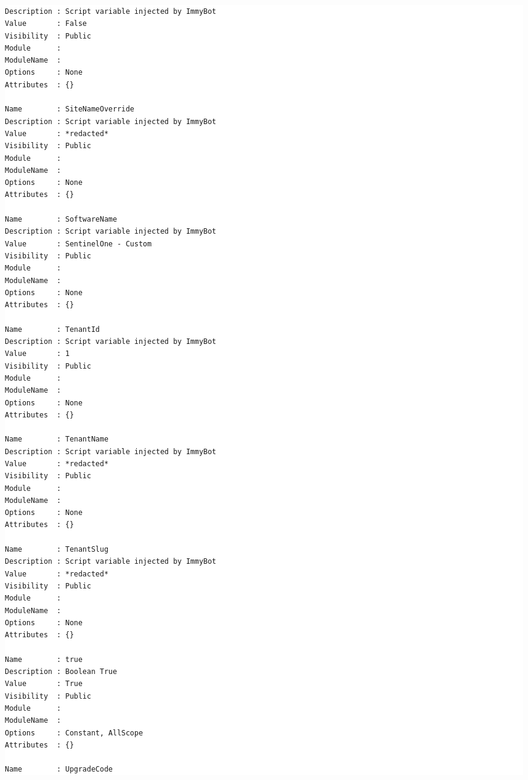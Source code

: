 ```Log Output
Description : Script variable injected by ImmyBot
Value       : False
Visibility  : Public
Module      :
ModuleName  :
Options     : None
Attributes  : {}

Name        : SiteNameOverride
Description : Script variable injected by ImmyBot
Value       : *redacted*
Visibility  : Public
Module      :
ModuleName  :
Options     : None
Attributes  : {}

Name        : SoftwareName
Description : Script variable injected by ImmyBot
Value       : SentinelOne - Custom
Visibility  : Public
Module      :
ModuleName  :
Options     : None
Attributes  : {}

Name        : TenantId
Description : Script variable injected by ImmyBot
Value       : 1
Visibility  : Public
Module      :
ModuleName  :
Options     : None
Attributes  : {}

Name        : TenantName
Description : Script variable injected by ImmyBot
Value       : *redacted*
Visibility  : Public
Module      :
ModuleName  :
Options     : None
Attributes  : {}

Name        : TenantSlug
Description : Script variable injected by ImmyBot
Value       : *redacted*
Visibility  : Public
Module      :
ModuleName  :
Options     : None
Attributes  : {}

Name        : true
Description : Boolean True
Value       : True
Visibility  : Public
Module      :
ModuleName  :
Options     : Constant, AllScope
Attributes  : {}

Name        : UpgradeCode
```